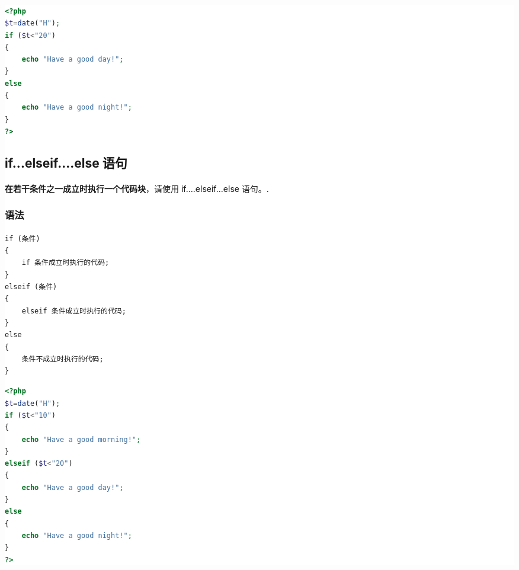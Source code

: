 

```php
<?php
$t=date("H");
if ($t<"20")
{
    echo "Have a good day!";
}
else
{
    echo "Have a good night!";
}
?>
```



## if...elseif....else 语句

**在若干条件之一成立时执行一个代码块**，请使用 if....elseif...else 语句。.

### 语法

```
if (条件)
{
    if 条件成立时执行的代码;
}
elseif (条件)
{
    elseif 条件成立时执行的代码;
}
else
{
    条件不成立时执行的代码;
}
```



```php
<?php
$t=date("H");
if ($t<"10")
{
    echo "Have a good morning!";
}
elseif ($t<"20")
{
    echo "Have a good day!";
}
else
{
    echo "Have a good night!";
}
?>
```

